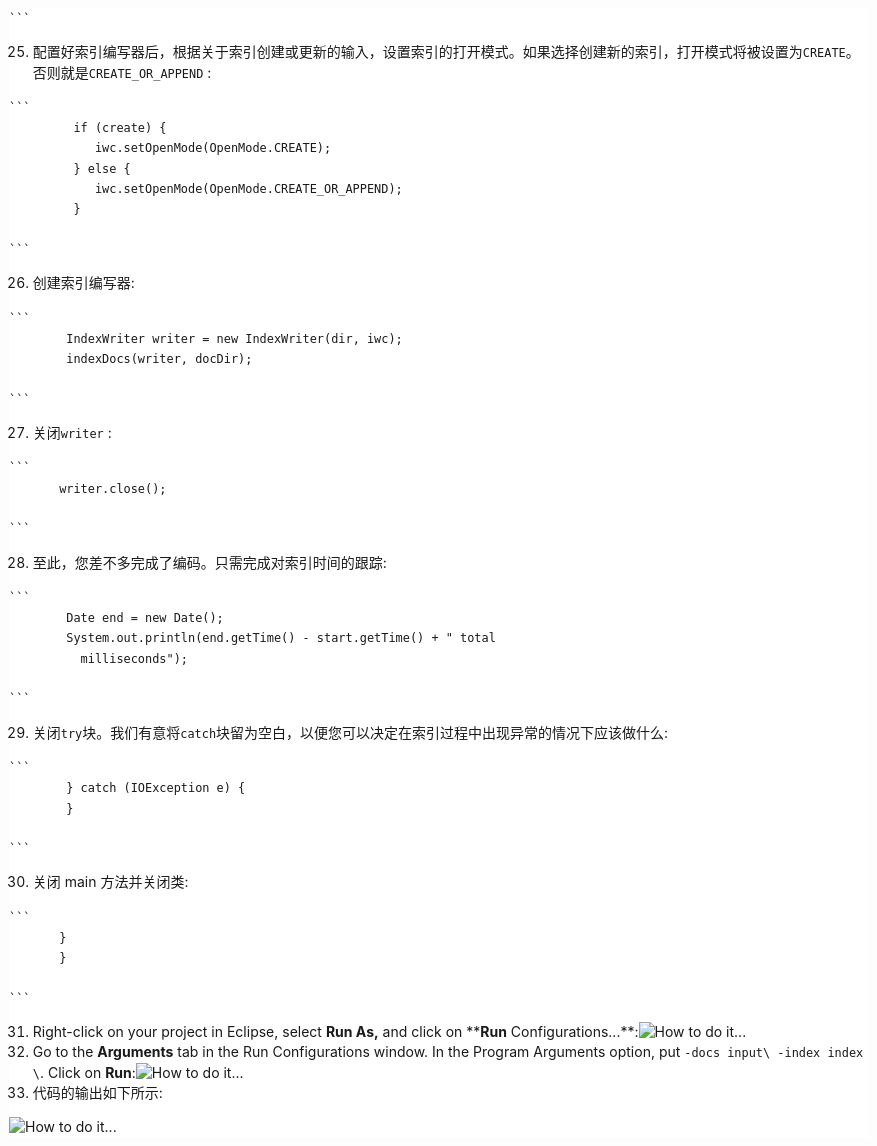     ```

25.  配置好索引编写器后，根据关于索引创建或更新的输入，设置索引的打开模式。如果选择创建新的索引，打开模式将被设置为`CREATE`。否则就是`CREATE_OR_APPEND` :

    ```
             if (create) { 
                iwc.setOpenMode(OpenMode.CREATE); 
             } else { 
                iwc.setOpenMode(OpenMode.CREATE_OR_APPEND); 
             } 

    ```

26.  创建索引编写器:

    ```
            IndexWriter writer = new IndexWriter(dir, iwc); 
            indexDocs(writer, docDir);  

    ```

27.  关闭`writer` :

    ```
           writer.close(); 

    ```

28.  至此，您差不多完成了编码。只需完成对索引时间的跟踪:

    ```
            Date end = new Date(); 
            System.out.println(end.getTime() - start.getTime() + " total 
              milliseconds"); 

    ```

29.  关闭`try`块。我们有意将`catch`块留为空白，以便您可以决定在索引过程中出现异常的情况下应该做什么:

    ```
            } catch (IOException e) { 
            } 

    ```

30.  关闭 main 方法并关闭类:

    ```
           } 
           } 

    ```

31.  Right-click on your project in Eclipse, select ****Run** As,** and click on ****Run** Configurations...**:![How to do it...](graphics/image_02_011.jpg)
32.  Go to the **Arguments** tab in the Run Configurations window. In the Program Arguments option, put `-docs input\ -index index\`. Click on **Run**:![How to do it...](graphics/image_02_012.jpg)
33.  代码的输出如下所示:

![How to do it...](graphics/image_02_013.jpg)
